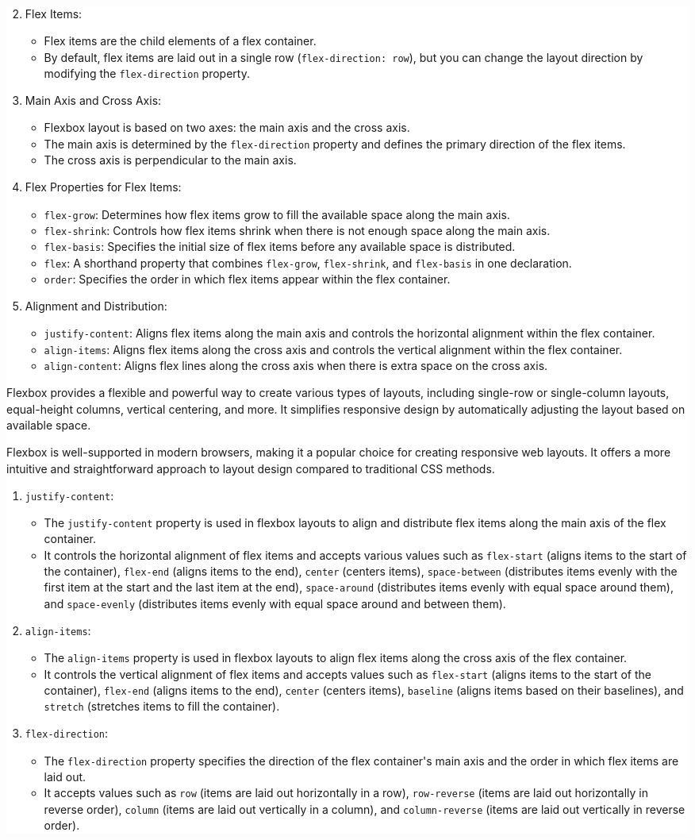 2. Flex Items:
   - Flex items are the child elements of a flex container.
   - By default, flex items are laid out in a single row (`flex-direction: row`), but you can change the layout direction by modifying the `flex-direction` property.

3. Main Axis and Cross Axis:
   - Flexbox layout is based on two axes: the main axis and the cross axis.
   - The main axis is determined by the `flex-direction` property and defines the primary direction of the flex items.
   - The cross axis is perpendicular to the main axis.

4. Flex Properties for Flex Items:
   - `flex-grow`: Determines how flex items grow to fill the available space along the main axis.
   - `flex-shrink`: Controls how flex items shrink when there is not enough space along the main axis.
   - `flex-basis`: Specifies the initial size of flex items before any available space is distributed.
   - `flex`: A shorthand property that combines `flex-grow`, `flex-shrink`, and `flex-basis` in one declaration.
   - `order`: Specifies the order in which flex items appear within the flex container.

5. Alignment and Distribution:
   - `justify-content`: Aligns flex items along the main axis and controls the horizontal alignment within the flex container.
   - `align-items`: Aligns flex items along the cross axis and controls the vertical alignment within the flex container.
   - `align-content`: Aligns flex lines along the cross axis when there is extra space on the cross axis.

Flexbox provides a flexible and powerful way to create various types of layouts, including single-row or single-column layouts, equal-height columns, vertical centering, and more. It simplifies responsive design by automatically adjusting the layout based on available space.

Flexbox is well-supported in modern browsers, making it a popular choice for creating responsive web layouts. It offers a more intuitive and straightforward approach to layout design compared to traditional CSS methods.

1. `justify-content`:
   - The `justify-content` property is used in flexbox layouts to align and distribute flex items along the main axis of the flex container.
   - It controls the horizontal alignment of flex items and accepts various values such as `flex-start` (aligns items to the start of the container), `flex-end` (aligns items to the end), `center` (centers items), `space-between` (distributes items evenly with the first item at the start and the last item at the end), `space-around` (distributes items evenly with equal space around them), and `space-evenly` (distributes items evenly with equal space around and between them).

2. `align-items`:
   - The `align-items` property is used in flexbox layouts to align flex items along the cross axis of the flex container.
   - It controls the vertical alignment of flex items and accepts values such as `flex-start` (aligns items to the start of the container), `flex-end` (aligns items to the end), `center` (centers items), `baseline` (aligns items based on their baselines), and `stretch` (stretches items to fill the container).

3. `flex-direction`:
   - The `flex-direction` property specifies the direction of the flex container's main axis and the order in which flex items are laid out.
   - It accepts values such as `row` (items are laid out horizontally in a row), `row-reverse` (items are laid out horizontally in reverse order), `column` (items are laid out vertically in a column), and `column-reverse` (items are laid out vertically in reverse order).
